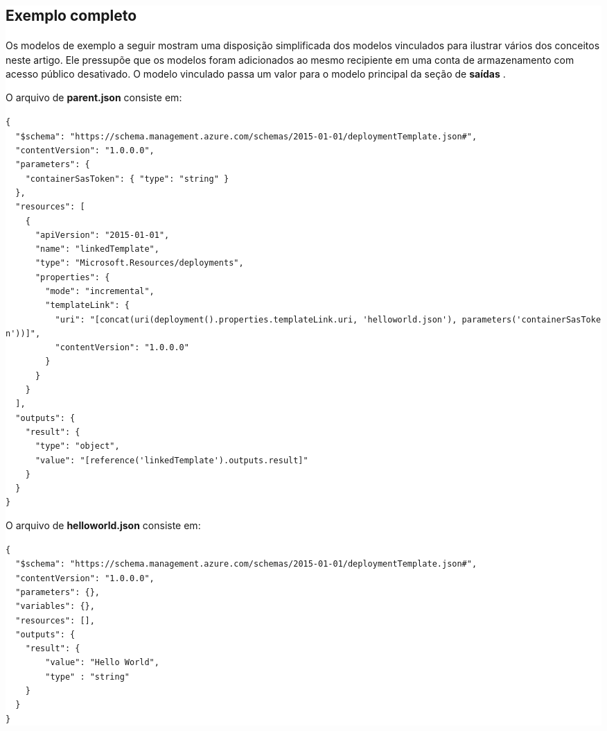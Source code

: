 ## <a name="complete-example"></a>Exemplo completo

Os modelos de exemplo a seguir mostram uma disposição simplificada dos modelos vinculados para ilustrar vários dos conceitos neste artigo. Ele pressupõe que os modelos foram adicionados ao mesmo recipiente em uma conta de armazenamento com acesso público desativado. O modelo vinculado passa um valor para o modelo principal da seção de **saídas** .

O arquivo de **parent.json** consiste em:

    {
      "$schema": "https://schema.management.azure.com/schemas/2015-01-01/deploymentTemplate.json#",
      "contentVersion": "1.0.0.0",
      "parameters": {
        "containerSasToken": { "type": "string" }
      },
      "resources": [
        {
          "apiVersion": "2015-01-01",
          "name": "linkedTemplate",
          "type": "Microsoft.Resources/deployments",
          "properties": {
            "mode": "incremental",
            "templateLink": {
              "uri": "[concat(uri(deployment().properties.templateLink.uri, 'helloworld.json'), parameters('containerSasToken'))]",
              "contentVersion": "1.0.0.0"
            }
          }
        }
      ],
      "outputs": {
        "result": {
          "type": "object",
          "value": "[reference('linkedTemplate').outputs.result]"
        }
      }
    }

O arquivo de **helloworld.json** consiste em:

    {
      "$schema": "https://schema.management.azure.com/schemas/2015-01-01/deploymentTemplate.json#",
      "contentVersion": "1.0.0.0",
      "parameters": {},
      "variables": {},
      "resources": [],
      "outputs": {
        "result": {
            "value": "Hello World",
            "type" : "string"
        }
      }
    }
    